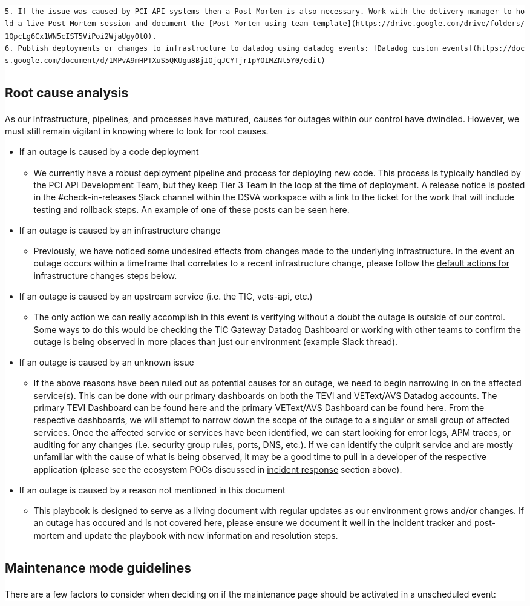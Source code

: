     5. If the issue was caused by PCI API systems then a Post Mortem is also necessary. Work with the delivery manager to hold a live Post Mortem session and document the [Post Mortem using team template](https://drive.google.com/drive/folders/1QpcLg6Cx1WN5cIST5ViPoi2WjaUgy0tO).
    6. Publish deployments or changes to infrastructure to datadog using datadog events: [Datadog custom events](https://docs.google.com/document/d/1MPvA9mHPTXuS5QKUgu8BjIOjqJCYTjrIpYOIMZNt5Y0/edit)

## Root cause analysis <a name="root-cause"></a>
As our infrastructure, pipelines, and processes have matured, causes for outages within our control have dwindled. However, we must still remain vigilant in knowing where to look for root causes. 

- If an outage is caused by a code deployment
    - We currently have a robust deployment pipeline and process for deploying new code. This process is typically handled by the PCI API Development Team, but they keep Tier 3 Team in the loop at the time of deployment. A release notice is posted in the #check-in-releases Slack channel within the DSVA workspace with a link to the ticket for the work that will include testing and rollback steps. An example of one of these posts can be seen [here](https://dsva.slack.com/archives/C03E5FEBTLH/p1678736665102789).
    
- If an outage is caused by an infrastructure change
    - Previously, we have noticed some undesired effects from changes made to the underlying infrastructure. In the event an outage occurs within a timeframe that correlates to a recent infrastructure change, please follow the [default actions for infrastructure changes steps](#infra) below.
    
- If an outage is caused by an upstream service (i.e. the TIC, vets-api, etc.)
    - The only action we can really accomplish in this event is verifying without a doubt the outage is outside of our control. Some ways to do this would be checking the [TIC Gateway Datadog Dashboard](https://app.ddog-gov.com/sb/f327ad72-c02a-11ec-a50a-da7ad0900007-9843c4c108149f12c176a2c8101c1345?theme=dark&from_ts=1667570276310&to_ts=1667573876310&live=true) or working with other teams to confirm the outage is being observed in more places than just our environment (example [Slack thread](https://dsva.slack.com/archives/C02UP02HHGX/p1678815014521339)). 
    
- If an outage is caused by an unknown issue
    - If the above reasons have been ruled out as potential causes for an outage, we need to begin narrowing in on the affected service(s). This can be done with our primary dashboards on both the TEVI and VEText/AVS Datadog accounts. The primary TEVI Dashboard can be found [here](https://tevi.ddog-gov.com/dashboard/vs5-rpv-48b/patricks-dashboard?from_ts=1678883558487&to_ts=1678897958487&live=true) and the primary VEText/AVS Dashboard can be found [here](https://vetext.ddog-gov.com/dashboard/ma2-scy-5jd/vetext-technical-dashboard?from_ts=1678889597883&to_ts=1678903997883&live=true). From the respective dashboards, we will attempt to narrow down the scope of the outage to a singular or small group of affected services. Once the affected service or services have been identified, we can start looking for error logs, APM traces, or auditing for any changes (i.e. security group rules, ports, DNS, etc.). If we can identify the culprit service and are mostly unfamiliar with the cause of what is being observed, it may be a good time to pull in a developer of the respective application (please see the ecosystem POCs discussed in [incident response](#incident-response) section above).

- If an outage is caused by a reason not mentioned in this document
    - This playbook is designed to serve as a living document with regular updates as our environment grows and/or changes. If an outage has occured and is not covered here, please ensure we document it well in the incident tracker and post-mortem and update the playbook with new information and resolution steps.

## Maintenance mode guidelines <a name="maintenance-guidelines"></a>
There are a few factors to consider when deciding on if the maintenance page should be activated in a unscheduled event:
